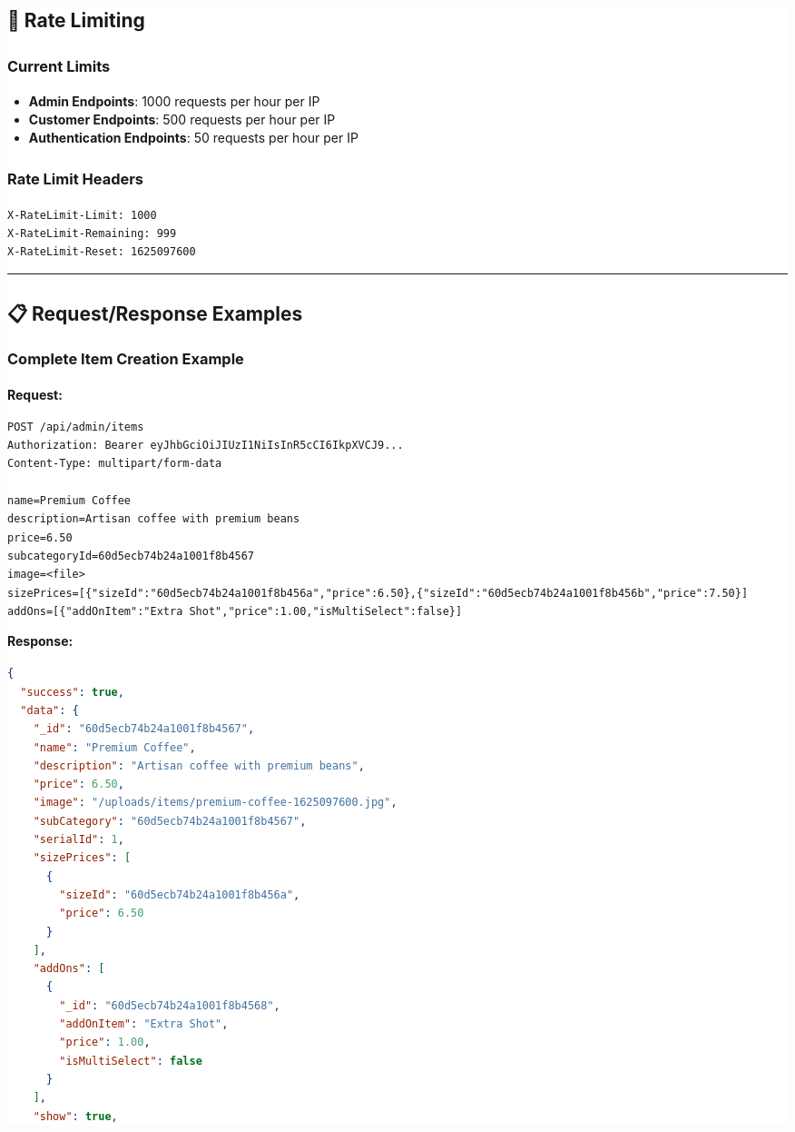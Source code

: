 
## 🚦 Rate Limiting

### Current Limits
- **Admin Endpoints**: 1000 requests per hour per IP
- **Customer Endpoints**: 500 requests per hour per IP
- **Authentication Endpoints**: 50 requests per hour per IP

### Rate Limit Headers
```http
X-RateLimit-Limit: 1000
X-RateLimit-Remaining: 999
X-RateLimit-Reset: 1625097600
```

---

## 📋 Request/Response Examples

### Complete Item Creation Example

**Request:**
```http
POST /api/admin/items
Authorization: Bearer eyJhbGciOiJIUzI1NiIsInR5cCI6IkpXVCJ9...
Content-Type: multipart/form-data

name=Premium Coffee
description=Artisan coffee with premium beans
price=6.50
subcategoryId=60d5ecb74b24a1001f8b4567
image=<file>
sizePrices=[{"sizeId":"60d5ecb74b24a1001f8b456a","price":6.50},{"sizeId":"60d5ecb74b24a1001f8b456b","price":7.50}]
addOns=[{"addOnItem":"Extra Shot","price":1.00,"isMultiSelect":false}]
```

**Response:**
```json
{
  "success": true,
  "data": {
    "_id": "60d5ecb74b24a1001f8b4567",
    "name": "Premium Coffee",
    "description": "Artisan coffee with premium beans",
    "price": 6.50,
    "image": "/uploads/items/premium-coffee-1625097600.jpg",
    "subCategory": "60d5ecb74b24a1001f8b4567",
    "serialId": 1,
    "sizePrices": [
      {
        "sizeId": "60d5ecb74b24a1001f8b456a",
        "price": 6.50
      }
    ],
    "addOns": [
      {
        "_id": "60d5ecb74b24a1001f8b4568",
        "addOnItem": "Extra Shot",
        "price": 1.00,
        "isMultiSelect": false
      }
    ],
    "show": true,
```